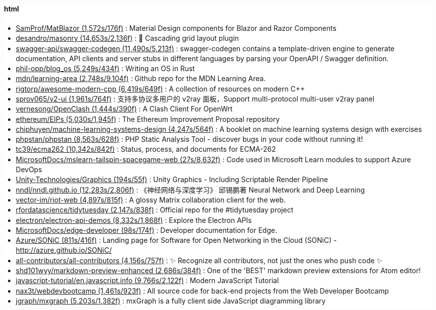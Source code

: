 #### html
* [SamProf/MatBlazor (1,572s/176f)](https://github.com/SamProf/MatBlazor) : Material Design components for Blazor and Razor Components
* [desandro/masonry (14,653s/2,136f)](https://github.com/desandro/masonry) : 🏩 Cascading grid layout plugin
* [swagger-api/swagger-codegen (11,490s/5,213f)](https://github.com/swagger-api/swagger-codegen) : swagger-codegen contains a template-driven engine to generate documentation, API clients and server stubs in different languages by parsing your OpenAPI / Swagger definition.
* [phil-opp/blog_os (5,249s/434f)](https://github.com/phil-opp/blog_os) : Writing an OS in Rust
* [mdn/learning-area (2,748s/9,104f)](https://github.com/mdn/learning-area) : Github repo for the MDN Learning Area.
* [rigtorp/awesome-modern-cpp (6,419s/649f)](https://github.com/rigtorp/awesome-modern-cpp) : A collection of resources on modern C++
* [sprov065/v2-ui (1,961s/764f)](https://github.com/sprov065/v2-ui) : 支持多协议多用户的 v2ray 面板，Support multi-protocol multi-user v2ray panel
* [vernesong/OpenClash (1,444s/390f)](https://github.com/vernesong/OpenClash) : A Clash Client For OpenWrt
* [ethereum/EIPs (5,030s/1,945f)](https://github.com/ethereum/EIPs) : The Ethereum Improvement Proposal repository
* [chiphuyen/machine-learning-systems-design (4,247s/564f)](https://github.com/chiphuyen/machine-learning-systems-design) : A booklet on machine learning systems design with exercises
* [phpstan/phpstan (8,563s/628f)](https://github.com/phpstan/phpstan) : PHP Static Analysis Tool - discover bugs in your code without running it!
* [tc39/ecma262 (10,342s/842f)](https://github.com/tc39/ecma262) : Status, process, and documents for ECMA-262
* [MicrosoftDocs/mslearn-tailspin-spacegame-web (27s/8,632f)](https://github.com/MicrosoftDocs/mslearn-tailspin-spacegame-web) : Code used in Microsoft Learn modules to support Azure DevOps
* [Unity-Technologies/Graphics (194s/55f)](https://github.com/Unity-Technologies/Graphics) : Unity Graphics - Including Scriptable Render Pipeline
* [nndl/nndl.github.io (12,283s/2,806f)](https://github.com/nndl/nndl.github.io) : 《神经网络与深度学习》 邱锡鹏著 Neural Network and Deep Learning
* [vector-im/riot-web (4,897s/815f)](https://github.com/vector-im/riot-web) : A glossy Matrix collaboration client for the web.
* [rfordatascience/tidytuesday (2,147s/838f)](https://github.com/rfordatascience/tidytuesday) : Official repo for the #tidytuesday project
* [electron/electron-api-demos (8,332s/1,868f)](https://github.com/electron/electron-api-demos) : Explore the Electron APIs
* [MicrosoftDocs/edge-developer (98s/174f)](https://github.com/MicrosoftDocs/edge-developer) : Developer documentation for Edge.
* [Azure/SONiC (811s/416f)](https://github.com/Azure/SONiC) : Landing page for Software for Open Networking in the Cloud (SONiC) - http://azure.github.io/SONiC/
* [all-contributors/all-contributors (4,156s/757f)](https://github.com/all-contributors/all-contributors) : ✨ Recognize all contributors, not just the ones who push code ✨
* [shd101wyy/markdown-preview-enhanced (2,686s/384f)](https://github.com/shd101wyy/markdown-preview-enhanced) : One of the 'BEST' markdown preview extensions for Atom editor!
* [javascript-tutorial/en.javascript.info (9,766s/2,122f)](https://github.com/javascript-tutorial/en.javascript.info) : Modern JavaScript Tutorial
* [nax3t/webdevbootcamp (1,461s/923f)](https://github.com/nax3t/webdevbootcamp) : All source code for back-end projects from the Web Developer Bootcamp
* [jgraph/mxgraph (5,203s/1,382f)](https://github.com/jgraph/mxgraph) : mxGraph is a fully client side JavaScript diagramming library
